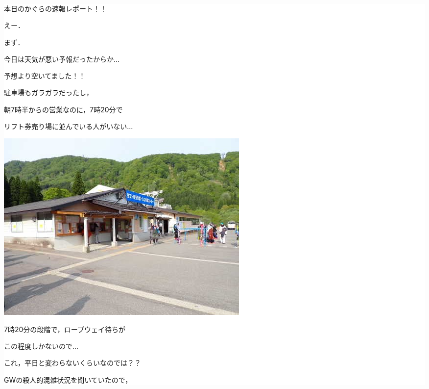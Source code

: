 本日のかぐらの速報レポート！！





えー．


まず．


今日は天気が悪い予報だったからか…


予想より空いてました！！


駐車場もガラガラだったし，


朝7時半からの営業なのに，7時20分で


リフト券売り場に並んでいる人がいない…




![812bebfee55694df5606938b72952769.jpg](images/812bebfee55694df5606938b72952769.jpg)







7時20分の段階で，ロープウェイ待ちが


この程度しかないので…


これ，平日と変わらないくらいなのでは？？


GWの殺人的混雑状況を聞いていたので，
